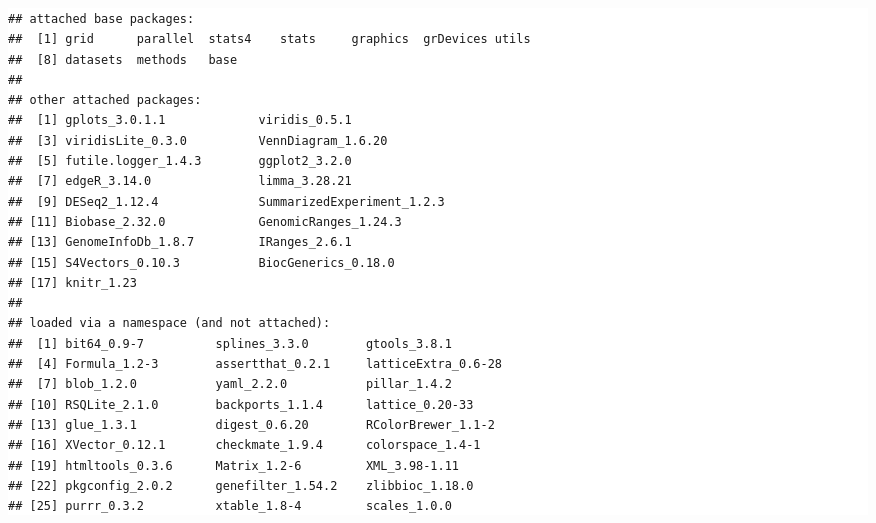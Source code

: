     ## attached base packages:
    ##  [1] grid      parallel  stats4    stats     graphics  grDevices utils    
    ##  [8] datasets  methods   base     
    ## 
    ## other attached packages:
    ##  [1] gplots_3.0.1.1             viridis_0.5.1             
    ##  [3] viridisLite_0.3.0          VennDiagram_1.6.20        
    ##  [5] futile.logger_1.4.3        ggplot2_3.2.0             
    ##  [7] edgeR_3.14.0               limma_3.28.21             
    ##  [9] DESeq2_1.12.4              SummarizedExperiment_1.2.3
    ## [11] Biobase_2.32.0             GenomicRanges_1.24.3      
    ## [13] GenomeInfoDb_1.8.7         IRanges_2.6.1             
    ## [15] S4Vectors_0.10.3           BiocGenerics_0.18.0       
    ## [17] knitr_1.23                
    ## 
    ## loaded via a namespace (and not attached):
    ##  [1] bit64_0.9-7          splines_3.3.0        gtools_3.8.1        
    ##  [4] Formula_1.2-3        assertthat_0.2.1     latticeExtra_0.6-28 
    ##  [7] blob_1.2.0           yaml_2.2.0           pillar_1.4.2        
    ## [10] RSQLite_2.1.0        backports_1.1.4      lattice_0.20-33     
    ## [13] glue_1.3.1           digest_0.6.20        RColorBrewer_1.1-2  
    ## [16] XVector_0.12.1       checkmate_1.9.4      colorspace_1.4-1    
    ## [19] htmltools_0.3.6      Matrix_1.2-6         XML_3.98-1.11       
    ## [22] pkgconfig_2.0.2      genefilter_1.54.2    zlibbioc_1.18.0     
    ## [25] purrr_0.3.2          xtable_1.8-4         scales_1.0.0        